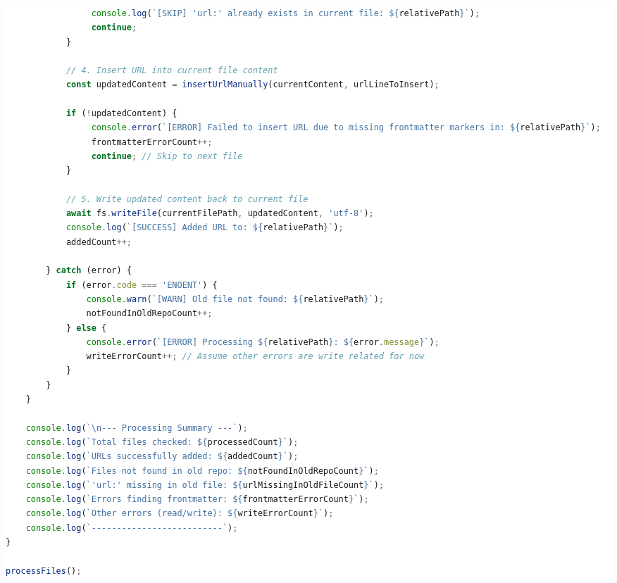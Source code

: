 ```javascript
                 console.log(`[SKIP] 'url:' already exists in current file: ${relativePath}`);
                 continue;
            }

            // 4. Insert URL into current file content
            const updatedContent = insertUrlManually(currentContent, urlLineToInsert);

            if (!updatedContent) {
                 console.error(`[ERROR] Failed to insert URL due to missing frontmatter markers in: ${relativePath}`);
                 frontmatterErrorCount++;
                 continue; // Skip to next file
            }

            // 5. Write updated content back to current file
            await fs.writeFile(currentFilePath, updatedContent, 'utf-8');
            console.log(`[SUCCESS] Added URL to: ${relativePath}`);
            addedCount++;

        } catch (error) {
            if (error.code === 'ENOENT') {
                console.warn(`[WARN] Old file not found: ${relativePath}`);
                notFoundInOldRepoCount++;
            } else {
                console.error(`[ERROR] Processing ${relativePath}: ${error.message}`);
                writeErrorCount++; // Assume other errors are write related for now
            }
        }
    }

    console.log(`\n--- Processing Summary ---`);
    console.log(`Total files checked: ${processedCount}`);
    console.log(`URLs successfully added: ${addedCount}`);
    console.log(`Files not found in old repo: ${notFoundInOldRepoCount}`);
    console.log(`'url:' missing in old file: ${urlMissingInOldFileCount}`);
    console.log(`Errors finding frontmatter: ${frontmatterErrorCount}`);
    console.log(`Other errors (read/write): ${writeErrorCount}`);
    console.log(`--------------------------`);
}

processFiles();
```
